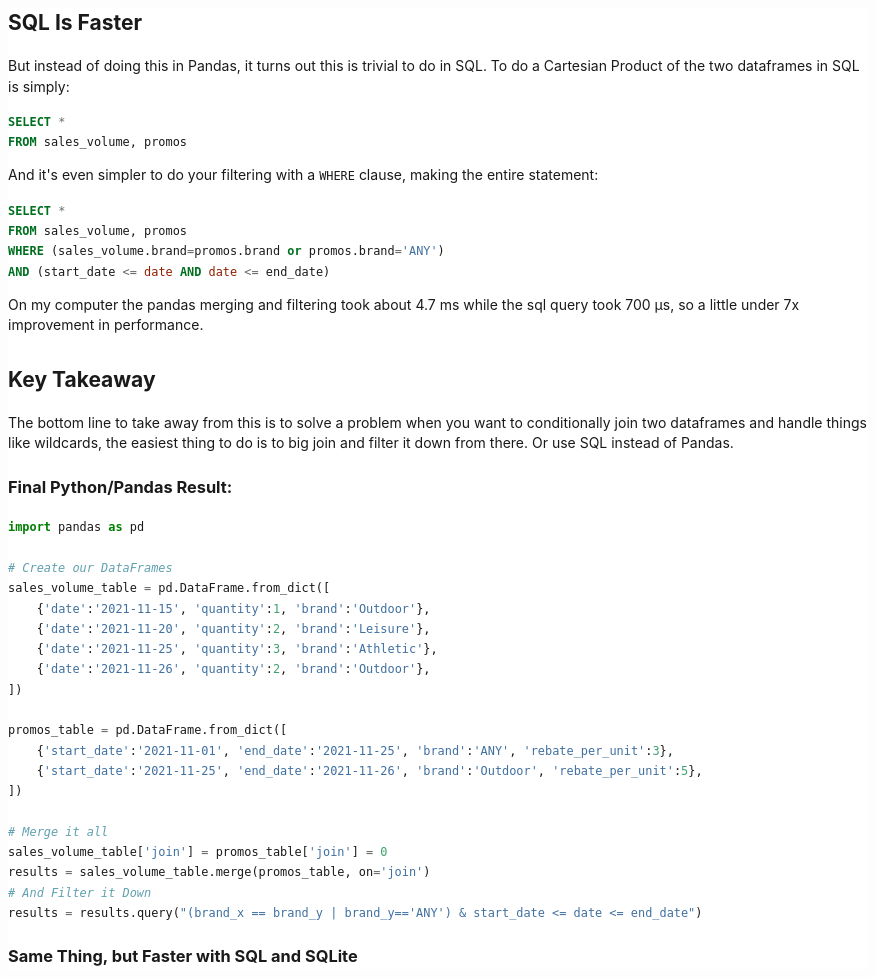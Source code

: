 ## SQL Is Faster

But instead of doing this in Pandas, it turns out this is trivial to do in SQL. To do a Cartesian Product of the two dataframes in SQL is simply:

```sql
SELECT *
FROM sales_volume, promos
```

And it's even simpler to do your filtering with a `WHERE` clause, making the entire statement:

```sql
SELECT * 
FROM sales_volume, promos 
WHERE (sales_volume.brand=promos.brand or promos.brand='ANY')
AND (start_date <= date AND date <= end_date)
```

On my computer the pandas merging and filtering took about 4.7 ms while the sql query took 700 µs, so a little under 7x improvement in performance.

## Key Takeaway

The bottom line to take away from this is to solve a problem when you want to conditionally join two dataframes and handle things like wildcards, the easiest thing to do is to big join and filter it down from there. Or use SQL instead of Pandas.

### Final Python/Pandas Result:

```python
import pandas as pd

# Create our DataFrames
sales_volume_table = pd.DataFrame.from_dict([
    {'date':'2021-11-15', 'quantity':1, 'brand':'Outdoor'},
    {'date':'2021-11-20', 'quantity':2, 'brand':'Leisure'},
    {'date':'2021-11-25', 'quantity':3, 'brand':'Athletic'},
    {'date':'2021-11-26', 'quantity':2, 'brand':'Outdoor'},    
])

promos_table = pd.DataFrame.from_dict([
    {'start_date':'2021-11-01', 'end_date':'2021-11-25', 'brand':'ANY', 'rebate_per_unit':3},
    {'start_date':'2021-11-25', 'end_date':'2021-11-26', 'brand':'Outdoor', 'rebate_per_unit':5},
])

# Merge it all
sales_volume_table['join'] = promos_table['join'] = 0
results = sales_volume_table.merge(promos_table, on='join')
# And Filter it Down
results = results.query("(brand_x == brand_y | brand_y=='ANY') & start_date <= date <= end_date")
```

### Same Thing, but Faster with SQL and SQLite
